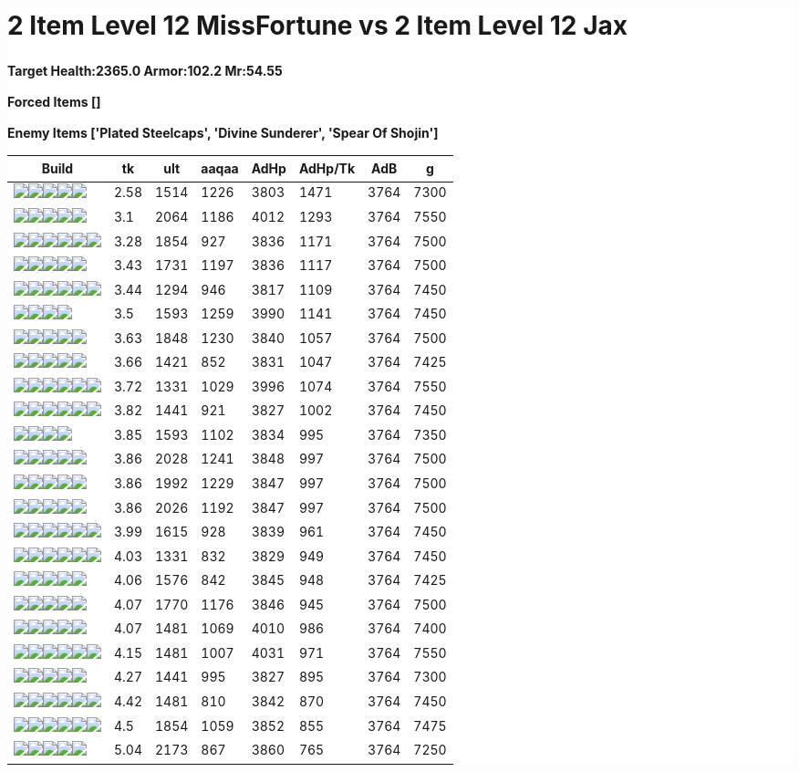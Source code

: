 

















# 2 Item Level 12 MissFortune vs 2 Item Level 12 Jax

**Target Health:2365.0 Armor:102.2 Mr:54.55**


**Forced Items []**


**Enemy Items ['Plated Steelcaps', 'Divine Sunderer', 'Spear Of Shojin']**




Build | tk | ult | aaqaa | AdHp | AdHp/Tk | AdB | g
-|-|-|-|-|-|-|-
![](/item/6672.png)![](/item/3124.png)![](/item/1001.png)![](/item/1055.png)![](/item/1036.png)|2.58|1514|1226|3803|1471|3764|7300
![](/item/3153.png)![](/item/3142.png)![](/item/1055.png)![](/item/1036.png)![](/item/1036.png)|3.1|2064|1186|4012|1293|3764|7550
![](/item/6672.png)![](/item/3006.png)![](/item/1055.png)![](/item/1038.png)![](/item/1038.png)![](/item/1036.png)|3.28|1854|927|3836|1171|3764|7500
![](/item/6672.png)![](/item/6671.png)![](/item/1001.png)![](/item/1055.png)![](/item/1036.png)|3.43|1731|1197|3836|1117|3764|7500
![](/item/3085.png)![](/item/3124.png)![](/item/1001.png)![](/item/1055.png)![](/item/1036.png)![](/item/1036.png)|3.44|1294|946|3817|1109|3764|7450
![](/item/3153.png)![](/item/6671.png)![](/item/1001.png)![](/item/1055.png)|3.5|1593|1259|3990|1141|3764|7450
![](/item/6671.png)![](/item/3095.png)![](/item/1001.png)![](/item/1055.png)![](/item/1036.png)|3.63|1848|1230|3840|1057|3764|7500
![](/item/6672.png)![](/item/3085.png)![](/item/1001.png)![](/item/1055.png)![](/item/1037.png)|3.66|1421|852|3831|1047|3764|7425
![](/item/3153.png)![](/item/3085.png)![](/item/1001.png)![](/item/1055.png)![](/item/1036.png)![](/item/1036.png)|3.72|1331|1029|3996|1074|3764|7550
![](/item/3046.png)![](/item/3124.png)![](/item/1001.png)![](/item/1055.png)![](/item/1036.png)![](/item/1036.png)|3.82|1441|921|3827|1002|3764|7450
![](/item/6671.png)![](/item/3091.png)![](/item/1001.png)![](/item/1055.png)|3.85|1593|1102|3834|995|3764|7350
![](/item/6671.png)![](/item/3036.png)![](/item/1001.png)![](/item/1055.png)![](/item/1036.png)|3.86|2028|1241|3848|997|3764|7500
![](/item/6671.png)![](/item/3033.png)![](/item/1001.png)![](/item/1055.png)![](/item/1036.png)|3.86|1992|1229|3847|997|3764|7500
![](/item/6671.png)![](/item/6676.png)![](/item/1001.png)![](/item/1055.png)![](/item/1036.png)|3.86|2026|1192|3847|997|3764|7500
![](/item/6672.png)![](/item/3094.png)![](/item/1001.png)![](/item/1055.png)![](/item/1036.png)![](/item/1036.png)|3.99|1615|928|3839|961|3764|7450
![](/item/3085.png)![](/item/3091.png)![](/item/1001.png)![](/item/1055.png)![](/item/1036.png)![](/item/1036.png)|4.03|1331|832|3829|949|3764|7450
![](/item/6672.png)![](/item/3046.png)![](/item/1001.png)![](/item/1055.png)![](/item/1037.png)|4.06|1576|842|3845|948|3764|7425
![](/item/6671.png)![](/item/3087.png)![](/item/1001.png)![](/item/1055.png)![](/item/1036.png)|4.07|1770|1176|3846|945|3764|7500
![](/item/3153.png)![](/item/3094.png)![](/item/1001.png)![](/item/1055.png)![](/item/1036.png)|4.07|1481|1069|4010|986|3764|7400
![](/item/3153.png)![](/item/3046.png)![](/item/1001.png)![](/item/1055.png)![](/item/1036.png)![](/item/1036.png)|4.15|1481|1007|4031|971|3764|7550
![](/item/3094.png)![](/item/3124.png)![](/item/1001.png)![](/item/1055.png)![](/item/1036.png)|4.27|1441|995|3827|895|3764|7300
![](/item/3046.png)![](/item/3091.png)![](/item/1001.png)![](/item/1055.png)![](/item/1036.png)![](/item/1036.png)|4.42|1481|810|3842|870|3764|7450
![](/item/6671.png)![](/item/3006.png)![](/item/1055.png)![](/item/1038.png)![](/item/1037.png)![](/item/1036.png)|4.5|1854|1059|3852|855|3764|7475
![](/item/3006.png)![](/item/3142.png)![](/item/1055.png)![](/item/1038.png)![](/item/1038.png)|5.04|2173|867|3860|765|3764|7250
